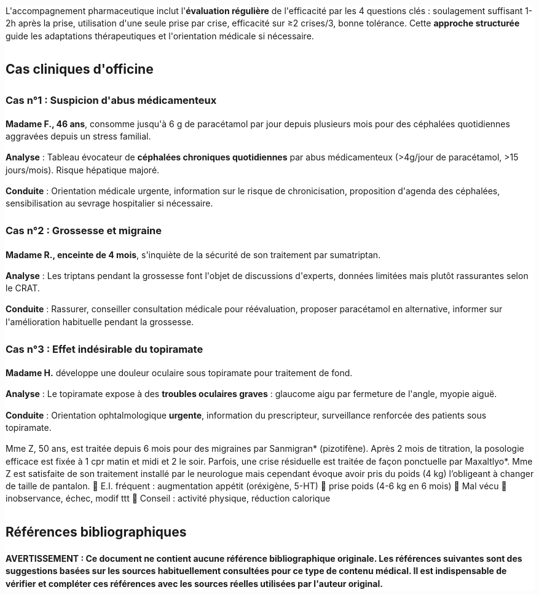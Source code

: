 L'accompagnement pharmaceutique inclut l'**évaluation régulière** de l'efficacité par les 4 questions clés : soulagement suffisant 1-2h après la prise, utilisation d'une seule prise par crise, efficacité sur ≥2 crises/3, bonne tolérance. Cette **approche structurée** guide les adaptations thérapeutiques et l'orientation médicale si nécessaire.

## Cas cliniques d'officine

### Cas n°1 : Suspicion d'abus médicamenteux

**Madame F., 46 ans**, consomme jusqu'à 6 g de paracétamol par jour depuis plusieurs mois pour des céphalées quotidiennes aggravées depuis un stress familial.

**Analyse** : Tableau évocateur de **céphalées chroniques quotidiennes** par abus médicamenteux (>4g/jour de paracétamol, >15 jours/mois). Risque hépatique majoré.

**Conduite** : Orientation médicale urgente, information sur le risque de chronicisation, proposition d'agenda des céphalées, sensibilisation au sevrage hospitalier si nécessaire.

### Cas n°2 : Grossesse et migraine

**Madame R., enceinte de 4 mois**, s'inquiète de la sécurité de son traitement par sumatriptan.

**Analyse** : Les triptans pendant la grossesse font l'objet de discussions d'experts, données limitées mais plutôt rassurantes selon le CRAT.

**Conduite** : Rassurer, conseiller consultation médicale pour réévaluation, proposer paracétamol en alternative, informer sur l'amélioration habituelle pendant la grossesse.

### Cas n°3 : Effet indésirable du topiramate

**Madame H.** développe une douleur oculaire sous topiramate pour traitement de fond.

**Analyse** : Le topiramate expose à des **troubles oculaires graves** : glaucome aigu par fermeture de l'angle, myopie aiguë.

**Conduite** : Orientation ophtalmologique **urgente**, information du prescripteur, surveillance renforcée des patients sous topiramate.



Mme Z, 50 ans, est traitée depuis 6 mois pour des migraines par Sanmigran* (pizotifène). Après 2 mois de titration, la posologie efficace est fixée à 1 cpr matin et midi et 2 le soir. Parfois, une crise résiduelle est traitée de façon ponctuelle par Maxaltlyo*. Mme Z est satisfaite de son traitement installé par le neurologue mais cependant évoque avoir pris du poids (4 kg) l’obligeant à changer de taille de pantalon.  E.I. fréquent : augmentation appétit (oréxigène, 5-HT)  prise poids (4-6 kg en 6 mois)  Mal vécu  inobservance, échec, modif ttt  Conseil : activité physique, réduction calorique

## Références bibliographiques

**AVERTISSEMENT : Ce document ne contient aucune référence bibliographique originale. Les références suivantes sont des suggestions basées sur les sources habituellement consultées pour ce type de contenu médical. Il est indispensable de vérifier et compléter ces références avec les sources réelles utilisées par l'auteur original.**
